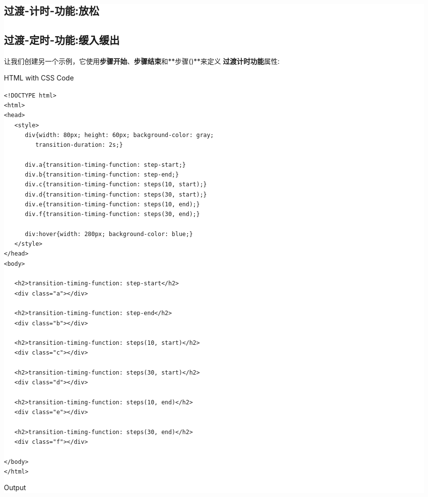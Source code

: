 ## 过渡-计时-功能:放松

## 过渡-定时-功能:缓入缓出

让我们创建另一个示例，它使用**步骤开始**、**步骤结束**和**步骤()**来定义 **过渡计时功能**属性:

HTML with CSS Code

```
<!DOCTYPE html>
<html>
<head>
   <style>
      div{width: 80px; height: 60px; background-color: gray;
         transition-duration: 2s;}

      div.a{transition-timing-function: step-start;}
      div.b{transition-timing-function: step-end;}
      div.c{transition-timing-function: steps(10, start);}
      div.d{transition-timing-function: steps(30, start);}
      div.e{transition-timing-function: steps(10, end);}
      div.f{transition-timing-function: steps(30, end);}

      div:hover{width: 280px; background-color: blue;}
   </style>
</head>
<body>

   <h2>transition-timing-function: step-start</h2>
   <div class="a"></div>

   <h2>transition-timing-function: step-end</h2>
   <div class="b"></div>

   <h2>transition-timing-function: steps(10, start)</h2>
   <div class="c"></div>

   <h2>transition-timing-function: steps(30, start)</h2>
   <div class="d"></div>

   <h2>transition-timing-function: steps(10, end)</h2>
   <div class="e"></div>

   <h2>transition-timing-function: steps(30, end)</h2>
   <div class="f"></div>

</body>
</html>
```

Output
